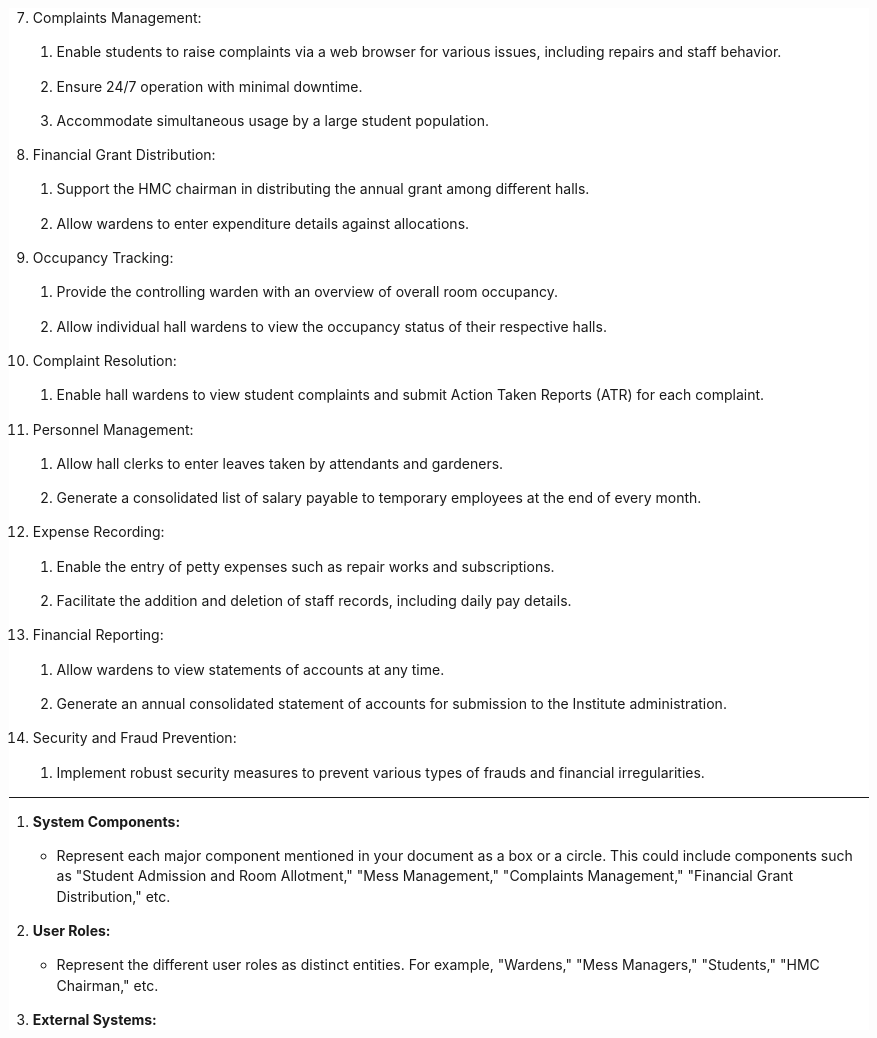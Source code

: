 7. Complaints Management:
	1. Enable students to raise complaints via a web browser for various issues, including repairs and staff behavior.
	    
	2. Ensure 24/7 operation with minimal downtime.
	    
	3. Accommodate simultaneous usage by a large student population.
    

9. Financial Grant Distribution:
	1. Support the HMC chairman in distributing the annual grant among different halls.
	    
	2. Allow wardens to enter expenditure details against allocations.
    

11. Occupancy Tracking:
	1. Provide the controlling warden with an overview of overall room occupancy.
	    
	2. Allow individual hall wardens to view the occupancy status of their respective halls.
	    

13. Complaint Resolution:

	1. Enable hall wardens to view student complaints and submit Action Taken Reports (ATR) for each complaint.
    

15. Personnel Management:

	1. Allow hall clerks to enter leaves taken by attendants and gardeners.
	    
	2. Generate a consolidated list of salary payable to temporary employees at the end of every month.
    

17. Expense Recording:

	1. Enable the entry of petty expenses such as repair works and subscriptions.
	    
	2. Facilitate the addition and deletion of staff records, including daily pay details.
	    

19. Financial Reporting:
	1. Allow wardens to view statements of accounts at any time.
	    
	2. Generate an annual consolidated statement of accounts for submission to the Institute administration.
    

21. Security and Fraud Prevention:

	1. Implement robust security measures to prevent various types of frauds and financial irregularities.

----

1. **System Components:**
    
    - Represent each major component mentioned in your document as a box or a circle. This could include components such as "Student Admission and Room Allotment," "Mess Management," "Complaints Management," "Financial Grant Distribution," etc.
2. **User Roles:**
    
    - Represent the different user roles as distinct entities. For example, "Wardens," "Mess Managers," "Students," "HMC Chairman," etc.
3. **External Systems:**
    